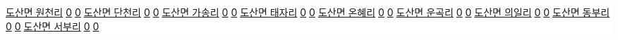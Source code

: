 
  <tr class="item">
    <td><a href="4717042024.html">도산면 원천리</a></td>
    <td><a href="4717042024.html">0</a></td>
    <td><a href="4717042024.html">0</a></td>
  </tr>
    

  <tr class="item">
    <td><a href="4717042025.html">도산면 단천리</a></td>
    <td><a href="4717042025.html">0</a></td>
    <td><a href="4717042025.html">0</a></td>
  </tr>
    

  <tr class="item">
    <td><a href="4717042026.html">도산면 가송리</a></td>
    <td><a href="4717042026.html">0</a></td>
    <td><a href="4717042026.html">0</a></td>
  </tr>
    

  <tr class="item">
    <td><a href="4717042027.html">도산면 태자리</a></td>
    <td><a href="4717042027.html">0</a></td>
    <td><a href="4717042027.html">0</a></td>
  </tr>
    

  <tr class="item">
    <td><a href="4717042028.html">도산면 온혜리</a></td>
    <td><a href="4717042028.html">0</a></td>
    <td><a href="4717042028.html">0</a></td>
  </tr>
    

  <tr class="item">
    <td><a href="4717042029.html">도산면 운곡리</a></td>
    <td><a href="4717042029.html">0</a></td>
    <td><a href="4717042029.html">0</a></td>
  </tr>
    

  <tr class="item">
    <td><a href="4717042030.html">도산면 의일리</a></td>
    <td><a href="4717042030.html">0</a></td>
    <td><a href="4717042030.html">0</a></td>
  </tr>
    

  <tr class="item">
    <td><a href="4717042031.html">도산면 동부리</a></td>
    <td><a href="4717042031.html">0</a></td>
    <td><a href="4717042031.html">0</a></td>
  </tr>
    

  <tr class="item">
    <td><a href="4717042032.html">도산면 서부리</a></td>
    <td><a href="4717042032.html">0</a></td>
    <td><a href="4717042032.html">0</a></td>
  </tr>
    